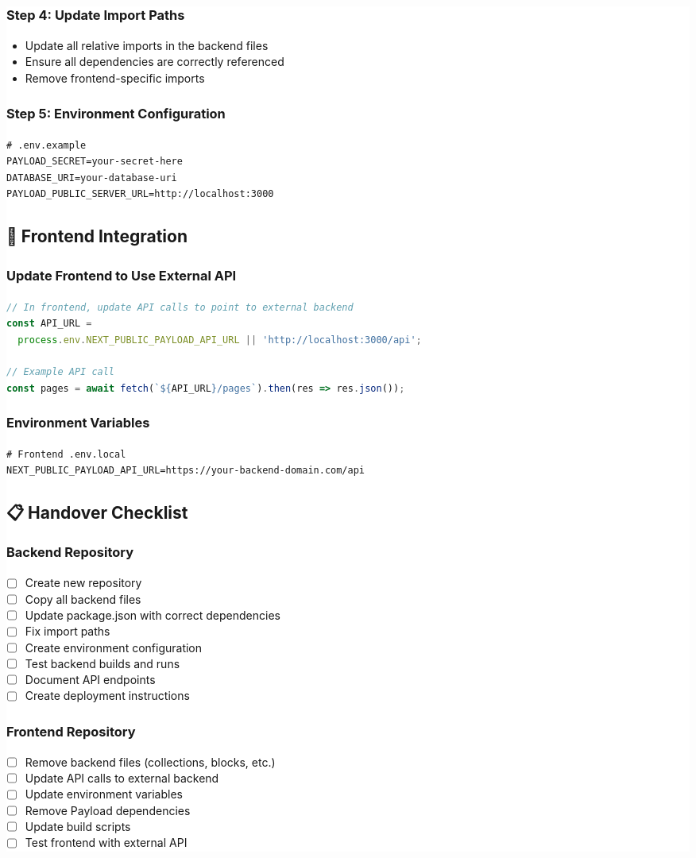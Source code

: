 ### Step 4: Update Import Paths

- Update all relative imports in the backend files
- Ensure all dependencies are correctly referenced
- Remove frontend-specific imports

### Step 5: Environment Configuration

```env
# .env.example
PAYLOAD_SECRET=your-secret-here
DATABASE_URI=your-database-uri
PAYLOAD_PUBLIC_SERVER_URL=http://localhost:3000
```

## 🔗 Frontend Integration

### Update Frontend to Use External API

```typescript
// In frontend, update API calls to point to external backend
const API_URL =
  process.env.NEXT_PUBLIC_PAYLOAD_API_URL || 'http://localhost:3000/api';

// Example API call
const pages = await fetch(`${API_URL}/pages`).then(res => res.json());
```

### Environment Variables

```env
# Frontend .env.local
NEXT_PUBLIC_PAYLOAD_API_URL=https://your-backend-domain.com/api
```

## 📋 Handover Checklist

### Backend Repository

- [ ] Create new repository
- [ ] Copy all backend files
- [ ] Update package.json with correct dependencies
- [ ] Fix import paths
- [ ] Create environment configuration
- [ ] Test backend builds and runs
- [ ] Document API endpoints
- [ ] Create deployment instructions

### Frontend Repository

- [ ] Remove backend files (collections, blocks, etc.)
- [ ] Update API calls to external backend
- [ ] Update environment variables
- [ ] Remove Payload dependencies
- [ ] Update build scripts
- [ ] Test frontend with external API
